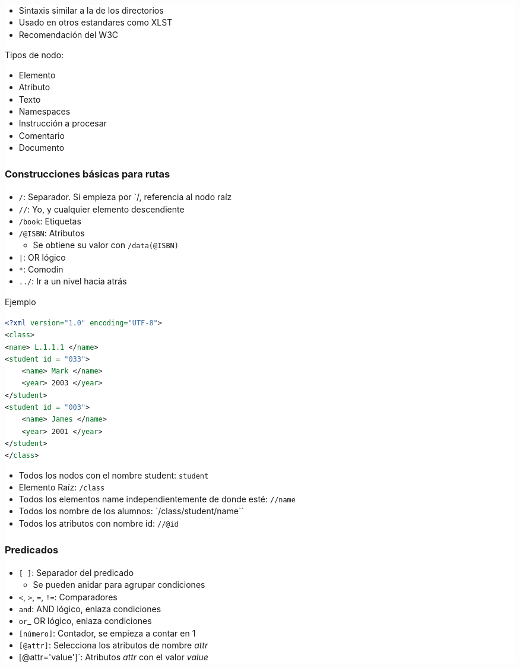 - Sintaxis similar a la de los directorios
- Usado en otros estandares como XLST
- Recomendación del W3C

Tipos de nodo:
- Elemento
- Atributo
- Texto
- Namespaces
- Instrucción a procesar
- Comentario
- Documento

### Construcciones básicas para rutas
- `/`: Separador. Si empieza por `/, referencia al nodo raíz
- `//`: Yo, y cualquier elemento descendiente
- `/book`: Etiquetas
- `/@ISBN`: Atributos
    - Se obtiene su valor con `/data(@ISBN)`
- `|`: OR lógico
- `*`: Comodín
- `../`: Ir a un nivel hacia atrás

Ejemplo
```xml
<?xml version="1.0" encoding="UTF-8">
<class>
<name> L.1.1.1 </name>
<student id = "033">
    <name> Mark </name>
    <year> 2003 </year>
</student>
<student id = "003">
    <name> James </name>
    <year> 2001 </year>
</student>
</class>
```
- Todos los nodos con el nombre student: `student`
- Elemento Raíz: `/class`
- Todos los elementos name independientemente de donde esté: `//name`
- Todos los nombre de los alumnos: `/class/student/name``
- Todos los atributos con nombre id: `//@id`

### Predicados
- `[ ]`: Separador del predicado
    - Se pueden anidar para agrupar condiciones
- `<`, `>`, `=`, `!=`: Comparadores
- `and`: AND lógico, enlaza condiciones
- `or`_ OR lógico, enlaza condiciones
- `[número]`: Contador, se empieza a contar en 1
- `[@attr]`: Selecciona los atributos de nombre *attr*
- [@attr='value']`: Atributos *attr* con el valor *value*
